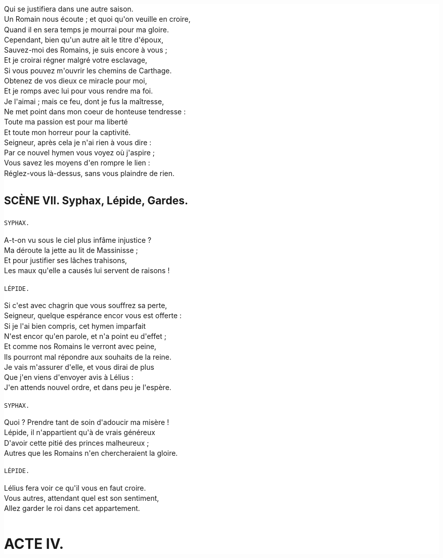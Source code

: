 Qui se justifiera dans une autre saison.  
Un Romain nous écoute ; et quoi qu'on veuille en croire,  
Quand il en sera temps je mourrai pour ma gloire.  
Cependant, bien qu'un autre ait le titre d'époux,  
Sauvez-moi des Romains, je suis encore à vous ;  
Et je croirai régner malgré votre esclavage,  
Si vous pouvez m'ouvrir les chemins de Carthage.  
Obtenez de vos dieux ce miracle pour moi,  
Et je romps avec lui pour vous rendre ma foi.  
Je l'aimai ; mais ce feu, dont je fus la maîtresse,  
Ne met point dans mon coeur de honteuse tendresse :  
Toute ma passion est pour ma liberté  
Et toute mon horreur pour la captivité.  
Seigneur, après cela je n'ai rien à vous dire :  
Par ce nouvel hymen vous voyez où j'aspire ;  
Vous savez les moyens d'en rompre le lien :  
Réglez-vous là-dessus, sans vous plaindre de rien.  


## SCÈNE VII. Syphax, Lépide, Gardes.

    SYPHAX.
A-t-on vu sous le ciel plus infâme injustice ?  
Ma déroute la jette au lit de Massinisse ;  
Et pour justifier ses lâches trahisons,  
Les maux qu'elle a causés lui servent de raisons !  

    LÉPIDE.
Si c'est avec chagrin que vous souffrez sa perte,  
Seigneur, quelque espérance encor vous est offerte :  
Si je l'ai bien compris, cet hymen imparfait  
N'est encor qu'en parole, et n'a point eu d'effet ;  
Et comme nos Romains le verront avec peine,  
Ils pourront mal répondre aux souhaits de la reine.  
Je vais m'assurer d'elle, et vous dirai de plus  
Que j'en viens d'envoyer avis à Lélius :  
J'en attends nouvel ordre, et dans peu je l'espère.  

    SYPHAX.
Quoi ? Prendre tant de soin d'adoucir ma misère !  
Lépide, il n'appartient qu'à de vrais généreux  
D'avoir cette pitié des princes malheureux ;  
Autres que les Romains n'en chercheraient la gloire.  

    LÉPIDE.
Lélius fera voir ce qu'il vous en faut croire.  
Vous autres, attendant quel est son sentiment,  
Allez garder le roi dans cet appartement.  


# ACTE IV.
